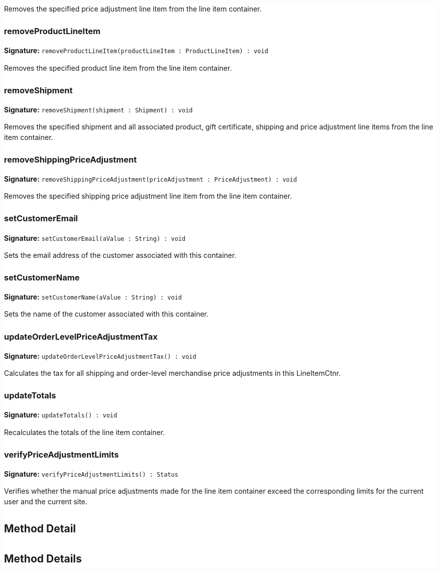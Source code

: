 Removes the specified price adjustment line item from the line item container.

### removeProductLineItem

**Signature:** `removeProductLineItem(productLineItem : ProductLineItem) : void`

Removes the specified product line item from the line item container.

### removeShipment

**Signature:** `removeShipment(shipment : Shipment) : void`

Removes the specified shipment and all associated product, gift certificate, shipping and price adjustment line items from the line item container.

### removeShippingPriceAdjustment

**Signature:** `removeShippingPriceAdjustment(priceAdjustment : PriceAdjustment) : void`

Removes the specified shipping price adjustment line item from the line item container.

### setCustomerEmail

**Signature:** `setCustomerEmail(aValue : String) : void`

Sets the email address of the customer associated with this container.

### setCustomerName

**Signature:** `setCustomerName(aValue : String) : void`

Sets the name of the customer associated with this container.

### updateOrderLevelPriceAdjustmentTax

**Signature:** `updateOrderLevelPriceAdjustmentTax() : void`

Calculates the tax for all shipping and order-level merchandise price adjustments in this LineItemCtnr.

### updateTotals

**Signature:** `updateTotals() : void`

Recalculates the totals of the line item container.

### verifyPriceAdjustmentLimits

**Signature:** `verifyPriceAdjustmentLimits() : Status`

Verifies whether the manual price adjustments made for the line item container exceed the corresponding limits for the current user and the current site.

## Method Detail

## Method Details
